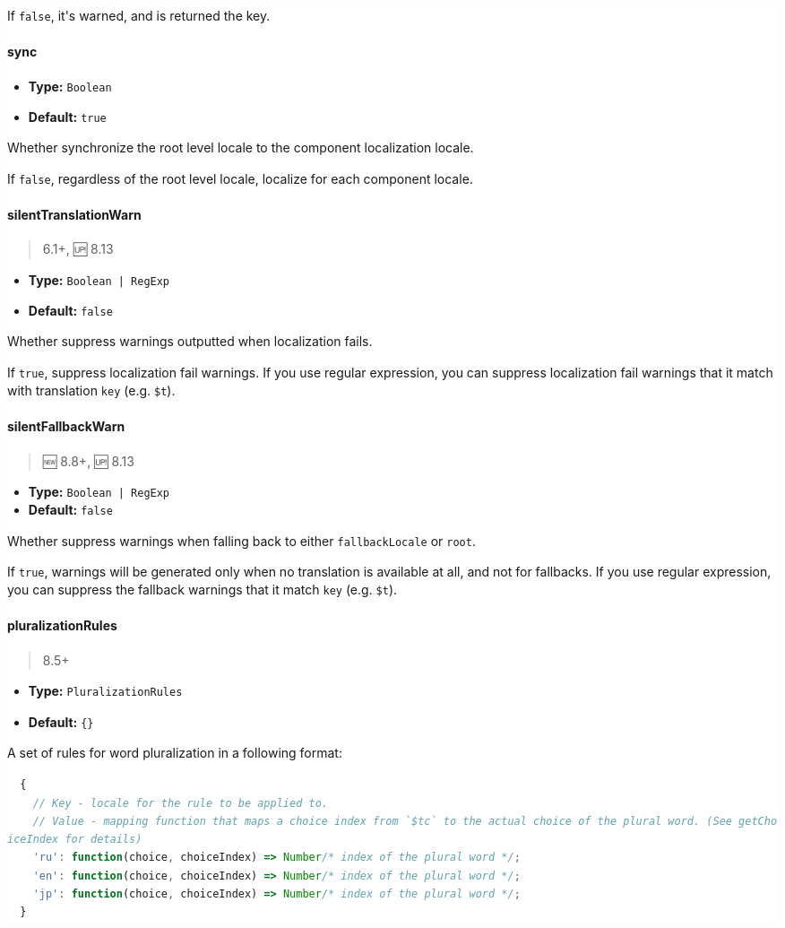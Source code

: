 If `false`, it's warned, and is returned the key.

#### sync

  * **Type:** `Boolean`

  * **Default:** `true`

Whether synchronize the root level locale to the component localization locale.

If `false`, regardless of the root level locale, localize for each component locale.

#### silentTranslationWarn

> 6.1+, :up: 8.13

  * **Type:** `Boolean | RegExp`

  * **Default:** `false`

Whether suppress warnings outputted when localization fails.

If `true`, suppress localization fail warnings.
If you use regular expression, you can suppress localization fail warnings that it match with translation `key` (e.g. `$t`).

#### silentFallbackWarn

> :new: 8.8+, :up: 8.13

  * **Type:** `Boolean | RegExp`
  * **Default:** `false`

Whether suppress warnings when falling back to either `fallbackLocale` or `root`.

If `true`, warnings will be generated only when no translation is available at all, and not for fallbacks.
If you use regular expression, you can suppress the fallback warnings that it match `key` (e.g. `$t`).

#### pluralizationRules

> 8.5+

  * **Type:** `PluralizationRules`

  * **Default:** `{}`

  A set of rules for word pluralization in a following format:
  ```js
    {
      // Key - locale for the rule to be applied to.
      // Value - mapping function that maps a choice index from `$tc` to the actual choice of the plural word. (See getChoiceIndex for details)
      'ru': function(choice, choiceIndex) => Number/* index of the plural word */;
      'en': function(choice, choiceIndex) => Number/* index of the plural word */;
      'jp': function(choice, choiceIndex) => Number/* index of the plural word */;
    }
  ```
